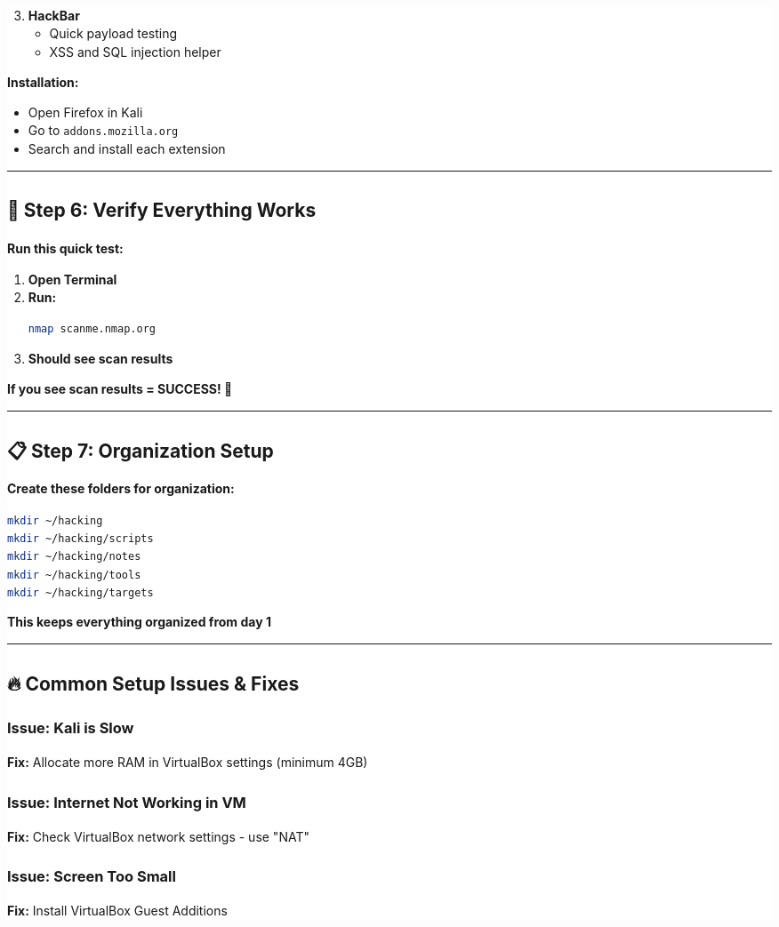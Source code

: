 3. **HackBar**
   - Quick payload testing
   - XSS and SQL injection helper

**Installation:**
- Open Firefox in Kali
- Go to `addons.mozilla.org`
- Search and install each extension

---

## 🎯 **Step 6: Verify Everything Works**

**Run this quick test:**

1. **Open Terminal**
2. **Run:**
   ```bash
   nmap scanme.nmap.org
   ```
3. **Should see scan results**

**If you see scan results = SUCCESS! 🎉**

---

## 📋 **Step 7: Organization Setup**

**Create these folders for organization:**

```bash
mkdir ~/hacking
mkdir ~/hacking/scripts
mkdir ~/hacking/notes
mkdir ~/hacking/tools
mkdir ~/hacking/targets
```

**This keeps everything organized from day 1**

---

## 🔥 **Common Setup Issues & Fixes**

### **Issue: Kali is Slow**
**Fix:** Allocate more RAM in VirtualBox settings (minimum 4GB)

### **Issue: Internet Not Working in VM**
**Fix:** Check VirtualBox network settings - use "NAT"

### **Issue: Screen Too Small**
**Fix:** Install VirtualBox Guest Additions
